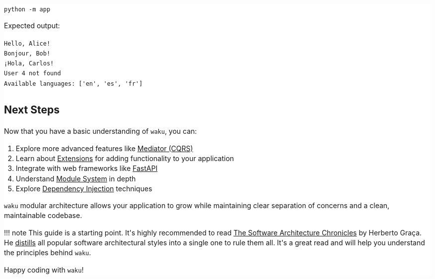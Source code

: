 ```shell
python -m app
```

Expected output:

```text
Hello, Alice!
Bonjour, Bob!
¡Hola, Carlos!
User 4 not found
Available languages: ['en', 'es', 'fr']
```

## Next Steps

Now that you have a basic understanding of `waku`, you can:

1. Explore more advanced features like [Mediator (CQRS)](usage/cqrs.md)
2. Learn about [Extensions](usage/extensions/index.md) for adding functionality to your application
3. Integrate with web frameworks like [FastAPI](integrations/asgi.md)
4. Understand [Module System](usage/modules.md) in depth
5. Explore [Dependency Injection](usage/providers.md) techniques

`waku` modular architecture allows your application to grow while maintaining clear separation of concerns and a clean,
maintainable codebase.

!!! note
    This guide is a starting point. It's highly recommended to read [The Software Architecture Chronicles](https://herbertograca.com/2017/07/03/the-software-architecture-chronicles/)
    by Herberto Graça. He [distills](https://herbertograca.com/2017/11/16/explicit-architecture-01-ddd-hexagonal-onion-clean-cqrs-how-i-put-it-all-together/)
    all popular software architectural styles into a single one to rule them all. It's a great read and will help you
    understand the principles behind `waku`.

Happy coding with `waku`!
